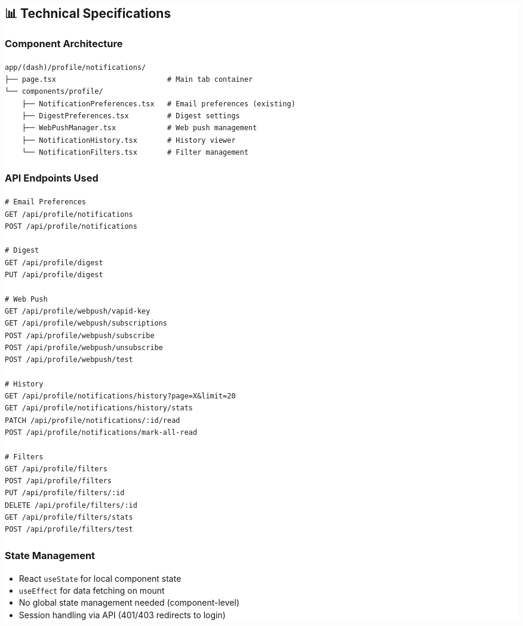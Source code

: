 ## 📊 Technical Specifications

### Component Architecture
```
app/(dash)/profile/notifications/
├── page.tsx                          # Main tab container
└── components/profile/
    ├── NotificationPreferences.tsx   # Email preferences (existing)
    ├── DigestPreferences.tsx         # Digest settings
    ├── WebPushManager.tsx            # Web push management
    ├── NotificationHistory.tsx       # History viewer
    └── NotificationFilters.tsx       # Filter management
```

### API Endpoints Used
```
# Email Preferences
GET /api/profile/notifications
POST /api/profile/notifications

# Digest
GET /api/profile/digest
PUT /api/profile/digest

# Web Push
GET /api/profile/webpush/vapid-key
GET /api/profile/webpush/subscriptions
POST /api/profile/webpush/subscribe
POST /api/profile/webpush/unsubscribe
POST /api/profile/webpush/test

# History
GET /api/profile/notifications/history?page=X&limit=20
GET /api/profile/notifications/history/stats
PATCH /api/profile/notifications/:id/read
POST /api/profile/notifications/mark-all-read

# Filters
GET /api/profile/filters
POST /api/profile/filters
PUT /api/profile/filters/:id
DELETE /api/profile/filters/:id
GET /api/profile/filters/stats
POST /api/profile/filters/test
```

### State Management
- React `useState` for local component state
- `useEffect` for data fetching on mount
- No global state management needed (component-level)
- Session handling via API (401/403 redirects to login)
